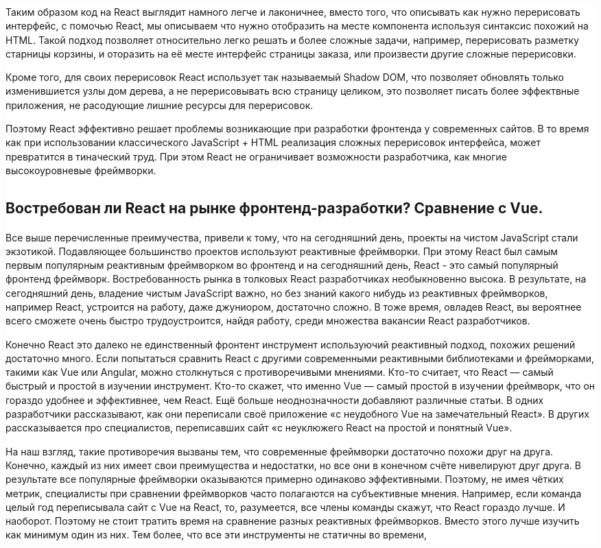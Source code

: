 Таким образом код на React выглядит намного легче и лаконичнее, вместо того, что описывать как нужно перерисовать интерфейс,
с помочью React, мы описываем что нужно отобразить на месте компонента используя синтаксис похожий на HTML. Такой
подход позволяет относительно легко решать и более сложные задачи, например, перерисовать разметку старницы корзины, 
и оторазить на её месте интерфейс страницы заказа, или произвести другие сложные перерисовки.

Кроме того, для своих перерисовок React использует так называемый Shadow DOM, что позволяет обновлять только изменившиется
узлы дом дерева, а не перерисовывать всю страницу целиком, это позволяет писать более эффектвные приложения, не расодующие
лишние ресурсы для перерисовок.

Поэтому React эффективно решает проблемы возникающие при разработки фронтенда у современных сайтов. В то время как при 
использовании классического JavaScript + HTML реализация сложных перерисовок интерфейса, может превратится в тиначеский
труд. При этом React не ограничивает возможности разработчика, как многие высокоуровневые фреймворки.

## Востребован ли React на рынке фронтенд-разработки? Сравнение с Vue. 

Все выше перечисленные преимучества, привели к тому, что на сегодняшний день, проекты на чистом JavaScript стали
экзотикой. Подавляющее большинство проектов используют реактивные фреймворки. При этому React был самым первым
популярным реактивным фреймворком во фронтенд и на сегодняшний день, React - это самый популярный фронтенд фреймворк.
Востребованность рынка в толковых React разработчиках необыкновенно высока. В результате, на сегодняшний день, владение
чистым JavaScript важно, но без знаний какого нибудь из реактивных фреймворков, например React, устроится на работу,
даже джуниором, достаточно сложно. В тоже время, овладев React, вы вероятнее всего сможете очень быстро трудоустроится,
найдя работу, среди множества вакансии React разработчиков.

Конечно React это далеко не единственный фронтент инструмент используючий реактивный подход, похожих решений достаточно
много. Если попытаться сравнить React c другими современными реактивными библиотеками и фрейморками, такими как Vue или Angular, 
можно столкнуться с противоречивыми мнениями. Кто-то считает, что React — самый быстрый
и простой в изучении инструмент. Кто-то скажет, что именно Vue — самый простой в изучении фреймворк, 
что он гораздо удобнее и эффективнее, чем React. Ещё больше неоднозначности добавляют различные статьи. 
В одних разработчики рассказывают, как они переписали своё приложение «с неудобного Vue на замечательный
React». В других рассказывается про специалистов, переписавших сайт «с неуклюжего React на простой и понятный Vue».

На наш взгляд, такие противоречия вызваны тем, что современные фреймворки достаточно похожи друг на друга. 
Конечно, каждый из них имеет свои преимущества и недостатки, но все они в конечном счёте нивелируют друг друга. 
В результате все популярные фреймворки оказываются примерно одинаково эффективными. Поэтому, не имея чётких метрик, 
специалисты при сравнении фреймворков часто полагаются на субъективные мнения. Например, если команда целый год 
переписывала сайт с Vue на React, то, разумеется, все члены команды скажут, что React гораздо
лучше. И наоборот. Поэтому не стоит тратить время на сравнение разных реактивных фреймворков. 
Вместо этого лучше изучить как минимум один из них. Тем более, что все эти инструменты не статичны во времени,